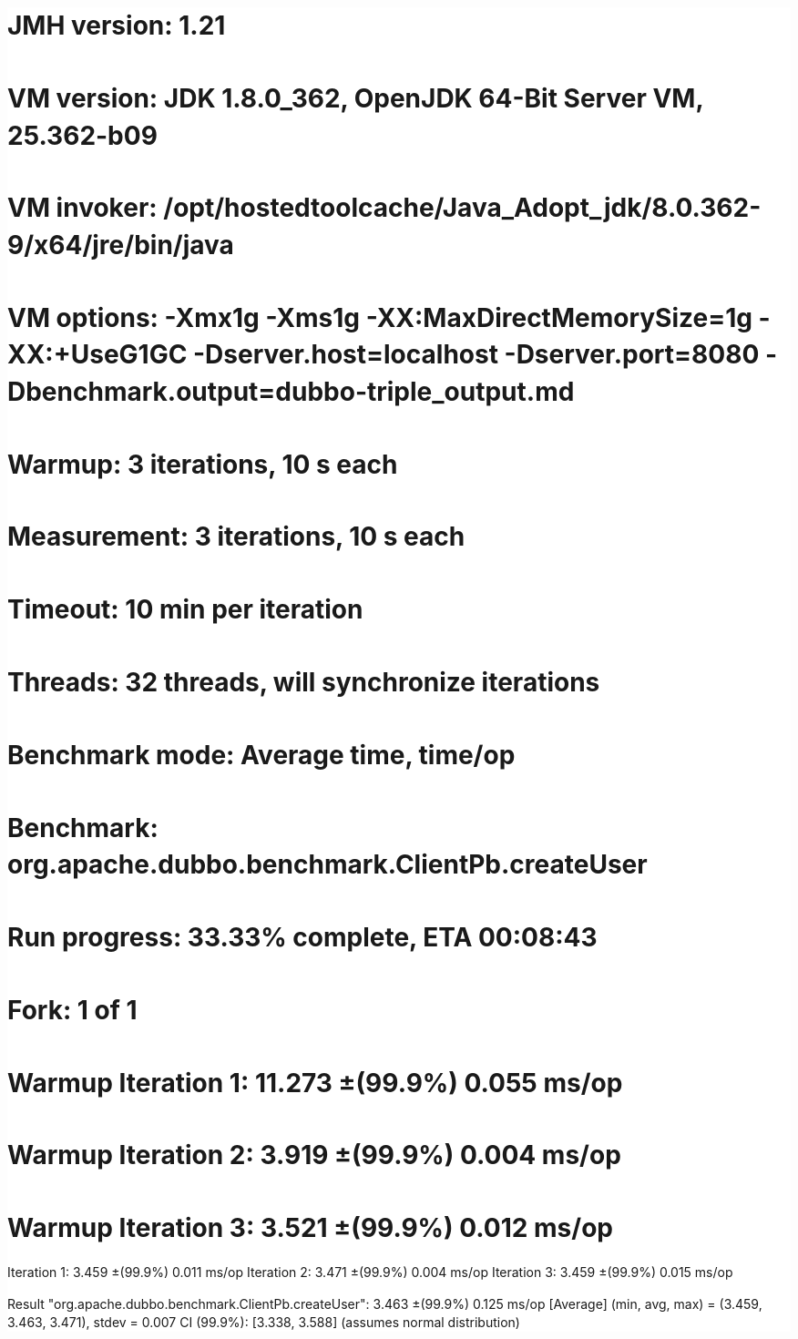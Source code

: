 
# JMH version: 1.21
# VM version: JDK 1.8.0_362, OpenJDK 64-Bit Server VM, 25.362-b09
# VM invoker: /opt/hostedtoolcache/Java_Adopt_jdk/8.0.362-9/x64/jre/bin/java
# VM options: -Xmx1g -Xms1g -XX:MaxDirectMemorySize=1g -XX:+UseG1GC -Dserver.host=localhost -Dserver.port=8080 -Dbenchmark.output=dubbo-triple_output.md
# Warmup: 3 iterations, 10 s each
# Measurement: 3 iterations, 10 s each
# Timeout: 10 min per iteration
# Threads: 32 threads, will synchronize iterations
# Benchmark mode: Average time, time/op
# Benchmark: org.apache.dubbo.benchmark.ClientPb.createUser

# Run progress: 33.33% complete, ETA 00:08:43
# Fork: 1 of 1
# Warmup Iteration   1: 11.273 ±(99.9%) 0.055 ms/op
# Warmup Iteration   2: 3.919 ±(99.9%) 0.004 ms/op
# Warmup Iteration   3: 3.521 ±(99.9%) 0.012 ms/op
Iteration   1: 3.459 ±(99.9%) 0.011 ms/op
Iteration   2: 3.471 ±(99.9%) 0.004 ms/op
Iteration   3: 3.459 ±(99.9%) 0.015 ms/op


Result "org.apache.dubbo.benchmark.ClientPb.createUser":
  3.463 ±(99.9%) 0.125 ms/op [Average]
  (min, avg, max) = (3.459, 3.463, 3.471), stdev = 0.007
  CI (99.9%): [3.338, 3.588] (assumes normal distribution)
